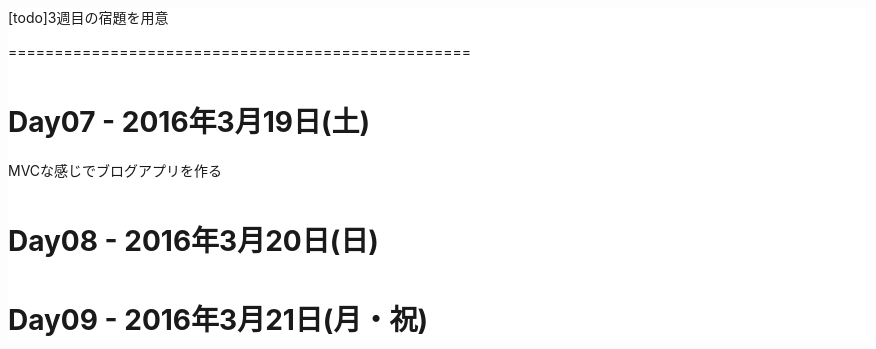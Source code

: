 [todo]3週目の宿題を用意


==================================================


# Day07 - 2016年3月19日(土)
MVCな感じでブログアプリを作る
### <a href="" target="_blank"></a>
### <a href="" target="_blank"></a>
### <a href="" target="_blank"></a>
### <a href="" target="_blank"></a>
### <a href="" target="_blank"></a>
### <a href="" target="_blank"></a>


# Day08 - 2016年3月20日(日)
### <a href="" target="_blank"></a>
### <a href="" target="_blank"></a>
### <a href="" target="_blank"></a>
### <a href="" target="_blank"></a>
### <a href="" target="_blank"></a>
### <a href="" target="_blank"></a>
### <a href="" target="_blank"></a>




# Day09 - 2016年3月21日(月・祝)
### <a href="" target="_blank"></a>
### <a href="" target="_blank"></a>
### <a href="" target="_blank"></a>
### <a href="" target="_blank"></a>
### <a href="" target="_blank"></a>
### <a href="" target="_blank"></a>
### <a href="" target="_blank"></a>
